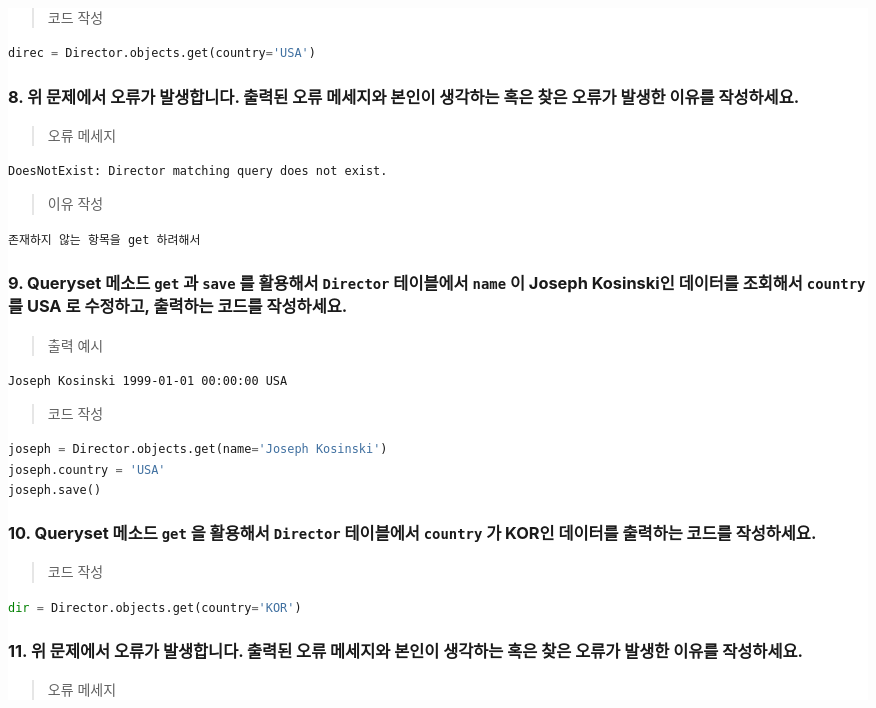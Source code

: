 > 코드 작성
> 

```python
direc = Director.objects.get(country='USA')
```

### 8. 위 문제에서 오류가 발생합니다. 출력된 오류 메세지와 본인이 생각하는 혹은 찾은 오류가 발생한 이유를 작성하세요.

> 오류 메세지
> 

```bash
DoesNotExist: Director matching query does not exist.		
```

> 이유 작성
> 

```
존재하지 않는 항목을 get 하려해서
```

### 9. Queryset 메소드 `get` 과 `save` 를 활용해서 `Director` 테이블에서  `name` 이 Joseph Kosinski인 데이터를 조회해서 `country` 를 USA 로 수정하고, 출력하는 코드를 작성하세요.

> 출력 예시
> 

```
Joseph Kosinski 1999-01-01 00:00:00 USA
```

> 코드 작성
> 

```python
joseph = Director.objects.get(name='Joseph Kosinski')
joseph.country = 'USA'
joseph.save()
```

### 10. Queryset 메소드 `get` 을 활용해서 `Director` 테이블에서 `country` 가 KOR인 데이터를 출력하는 코드를 작성하세요.

> 코드 작성
> 

```python
dir = Director.objects.get(country='KOR')
```

### 11. 위 문제에서 오류가 발생합니다. 출력된 오류 메세지와 본인이 생각하는 혹은 찾은 오류가 발생한 이유를 작성하세요.

> 오류 메세지
> 
